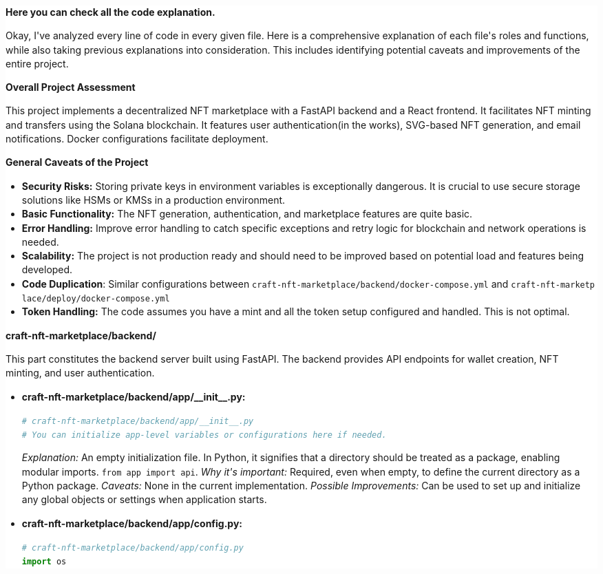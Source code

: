 **Here you can check all the code explanation.**

Okay, I've analyzed every line of code in every given file. Here is a comprehensive explanation of each file's roles and functions, while also taking previous explanations into consideration. This includes identifying potential caveats and improvements of the entire project.

**Overall Project Assessment**

This project implements a decentralized NFT marketplace with a FastAPI backend and a React frontend. It facilitates NFT minting and transfers using the Solana blockchain. It features user authentication(in the works), SVG-based NFT generation, and email notifications. Docker configurations facilitate deployment.

**General Caveats of the Project**

*   **Security Risks:**  Storing private keys in environment variables is exceptionally dangerous. It is crucial to use secure storage solutions like HSMs or KMSs in a production environment.
*   **Basic Functionality:** The NFT generation, authentication, and marketplace features are quite basic.
*   **Error Handling:**  Improve error handling to catch specific exceptions and retry logic for blockchain and network operations is needed.
*   **Scalability:** The project is not production ready and should need to be improved based on potential load and features being developed.
*   **Code Duplication**: Similar configurations between `craft-nft-marketplace/backend/docker-compose.yml` and `craft-nft-marketplace/deploy/docker-compose.yml`
*   **Token Handling:** The code assumes you have a mint and all the token setup configured and handled. This is not optimal.

**craft-nft-marketplace/backend/**

This part constitutes the backend server built using FastAPI. The backend provides API endpoints for wallet creation, NFT minting, and user authentication.

*   **craft-nft-marketplace/backend/app/\_\_init\_\_.py:**

    ```python
    # craft-nft-marketplace/backend/app/__init__.py
    # You can initialize app-level variables or configurations here if needed.
    ```

    *Explanation:* An empty initialization file. In Python, it signifies that a directory should be treated as a package, enabling modular imports. `from app import api`.
    *Why it's important:* Required, even when empty, to define the current directory as a Python package.
    *Caveats:* None in the current implementation.
    *Possible Improvements:* Can be used to set up and initialize any global objects or settings when application starts.

*   **craft-nft-marketplace/backend/app/config.py:**

    ```python
    # craft-nft-marketplace/backend/app/config.py
    import os
